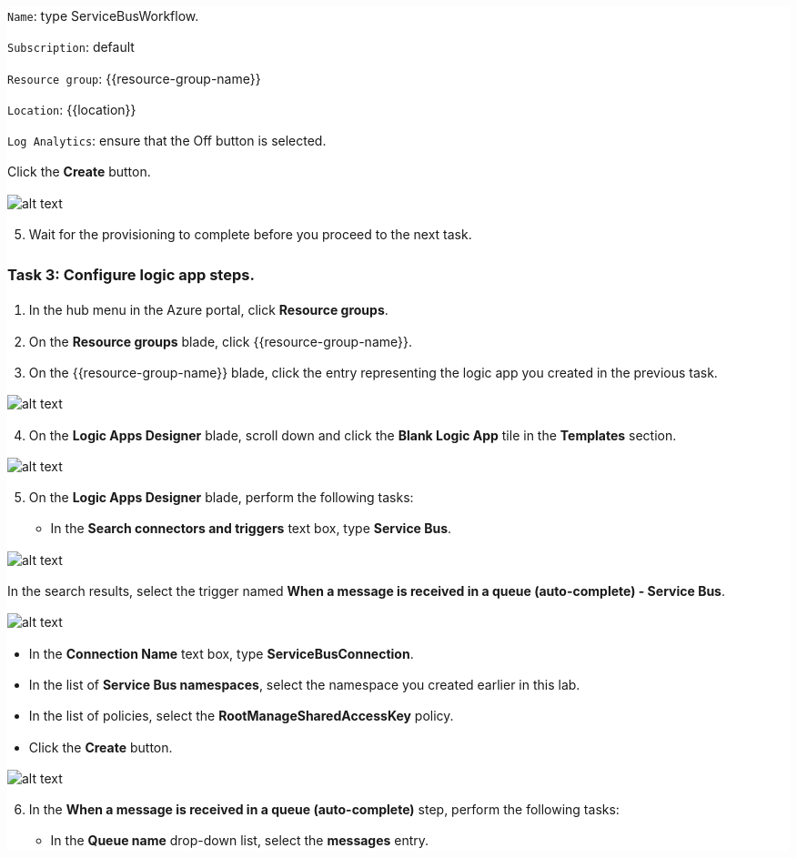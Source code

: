 `Name`: type ServiceBusWorkflow.

`Subscription`: default

`Resource group`: {{resource-group-name}}

`Location`: {{location}}

`Log Analytics`: ensure that the Off button is selected.


Click the **Create** button.

![alt text](https://qloudableassets.blob.core.windows.net/microsoft-learning/Az301/Images/lab10/20.png?st=2019-09-20T09%3A47%3A59Z&se=2026-09-21T09%3A47%3A00Z&sp=rl&sv=2018-03-28&sr=b&sig=ptDhgrmPkY7qaH0ouqjyMBLkeOM83AexvmdwyuF42Vo%3D)

5. Wait for the provisioning to complete before you proceed to the next task. 

### Task 3: Configure logic app steps.

1. In the hub menu in the Azure portal, click **Resource groups**.

2. On the **Resource groups** blade, click {{resource-group-name}}.

3. On the {{resource-group-name}} blade, click the entry representing the logic app you created in the previous task.

![alt text](https://qloudableassets.blob.core.windows.net/microsoft-learning/Az301/Images/lab10/21.png?st=2019-09-20T09%3A48%3A19Z&se=2025-09-21T09%3A48%3A00Z&sp=rl&sv=2018-03-28&sr=b&sig=ciWctyj7NEGEGHf0fxR9fVeyKPv2QPy4%2Frn0C589t7w%3D)

4. On the **Logic Apps Designer** blade, scroll down and click the **Blank Logic App** tile in the **Templates** section.

![alt text](https://qloudableassets.blob.core.windows.net/microsoft-learning/Az301/Images/lab10/22.png?st=2019-09-20T09%3A48%3A43Z&se=2025-09-21T09%3A48%3A00Z&sp=rl&sv=2018-03-28&sr=b&sig=qL3KLNUTeOYKOcFyRbx9XALy6ibV%2BQuGiwovRjPJ6wU%3D)

5. On the **Logic Apps Designer** blade, perform the following tasks:

    - In the **Search connectors and triggers** text box, type **Service Bus**.

![alt text](https://qloudableassets.blob.core.windows.net/microsoft-learning/Az301/Images/lab10/23.png?st=2019-09-20T09%3A49%3A02Z&se=2025-09-21T09%3A49%3A00Z&sp=rl&sv=2018-03-28&sr=b&sig=5jlxkesLjMvDPYPOvJKFGZV7l0SRMiHNWIajL3sajbk%3D)

In the search results, select the trigger named **When a message is received in a queue (auto-complete) - Service Bus**.

![alt text](https://qloudableassets.blob.core.windows.net/microsoft-learning/Az301/Images/lab10/24.png?st=2019-09-20T09%3A49%3A22Z&se=2025-09-21T09%3A49%3A00Z&sp=rl&sv=2018-03-28&sr=b&sig=9tNJdKR2FAg0irts97zwHaXDC2%2BYX2zC3tXjtuw%2BVO4%3D)

  - In the **Connection Name** text box, type **ServiceBusConnection**.
    
  - In the list of **Service Bus namespaces**, select the namespace you created earlier in this lab.

  - In the list of policies, select the **RootManageSharedAccessKey** policy.

  - Click the **Create** button.

![alt text](https://qloudableassets.blob.core.windows.net/microsoft-learning/Az301/Images/lab10/25.png?st=2019-09-20T09%3A49%3A38Z&se=2025-09-21T09%3A49%3A00Z&sp=rl&sv=2018-03-28&sr=b&sig=O7uDub6bORFPyHa%2BQFE6nt1BId1VRJj68cFIyk45T70%3D)

6. In the **When a message is received in a queue (auto-complete)** step, perform the following tasks:

    - In the **Queue name** drop-down list, select the **messages** entry.

